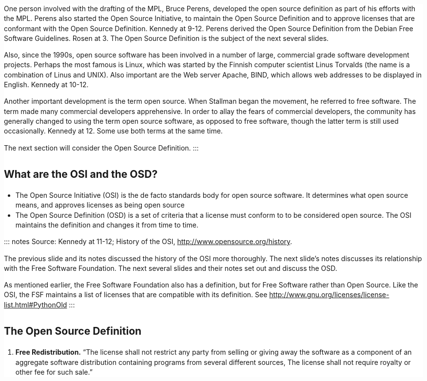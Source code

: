 One person involved with the drafting of the MPL, Bruce Perens,
developed the open source definition as part of his efforts with the
MPL. Perens also started the Open Source Initiative, to maintain the
Open Source Definition and to approve licenses that are conformant with
the Open Source Definition. Kennedy at 9-12. Perens derived the Open
Source Definition from the Debian Free Software Guidelines. Rosen at 3.
The Open Source Definition is the subject of the next several slides.

Also, since the 1990s, open source software has been involved in a
number of large, commercial grade software development projects.
Perhaps the most famous is Linux, which was started by the Finnish
computer scientist Linus Torvalds (the name is a combination of Linus
and UNIX). Also important are the Web server Apache, BIND, which allows
web addresses to be displayed in English. Kennedy at 10-12.

Another important development is the term open source. When Stallman
began the movement, he referred to free software. The term made many
commercial developers apprehensive. In order to allay the fears of
commercial developers, the community has generally changed to using the
term open source software, as opposed to free software, though the
latter term is still used occasionally. Kennedy at 12. Some use both
terms at the same time.

The next section will consider the Open Source Definition.
:::

## What are the OSI and the OSD?

* The Open Source Initiative (OSI) is the de facto standards body for
  open source software. It determines what open source means, and
  approves licenses as being open source
* The Open Source Definition (OSD) is a set of criteria that a license
  must conform to to be considered open source. The OSI maintains the
  definition and changes it from time to time.

::: notes
Source: Kennedy at 11-12; History of the OSI,
http://www.opensource.org/history.

The previous slide and its notes discussed the history of the OSI more
thoroughly. The next slide’s notes discusses its relationship with the
Free Software Foundation. The next several slides and their notes set
out and discuss the OSD.

As mentioned earlier, the Free Software Foundation also has a
definition, but for Free Software rather than Open Source. Like the OSI,
the FSF maintains a list of licenses that are compatible with its
definition. See http://www.gnu.org/licenses/license-list.html#PythonOld
:::

## The Open Source Definition

1. **Free Redistribution.** “The license shall not restrict any party from
   selling or giving away the software as a component of an aggregate
   software distribution containing programs from several different
   sources, The license shall not require royalty or other fee for such
   sale.”
